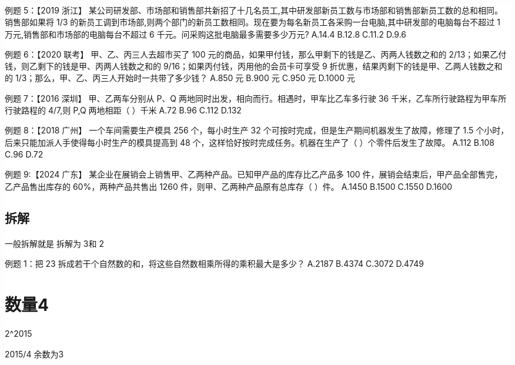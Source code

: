 ```

```



例题 5：【2019 浙江】 某公司研发部、市场部和销售部共新招了十几名员工,其中研发部新员工数与市场部和销售部新员工数的总和相同。销售部如果将 1/3 的新员工调到市场部,则两个部门的新员工数相同。现在要为每名新员工各采购一台电脑,其中研发部的电脑每台不超过 1 万元,销售部和市场部的电脑每台不超过 6 千元。问采购这批电脑最多需要多少万元? A.14.4 B.12.8 C.11.2 D.9.6

```

```

例题 6：【2020 联考】 甲、乙、丙三人去超市买了 100 元的商品，如果甲付钱，那么甲剩下的钱是乙、丙两人钱数之和的 2/13；如果乙付钱，则乙剩下的钱是甲、丙两人钱数之和的 9/16；如果丙付钱，丙用他的会员卡可享受 9 折优惠，结果丙剩下的钱是甲、乙两人钱数之和的 1/3；那么，甲、乙、丙三人开始时一共带了多少钱？ A.850 元 B.900 元 C.950 元 D.1000 元

```

```

例题 7：【2016 深圳】 甲、乙两车分别从 P、Q 两地同时出发，相向而行。相遇时，甲车比乙车多行驶 36 千米，乙车所行驶路程为甲车所行驶路程的 4/7,则 P,Q 两地相距（ ）千米 A.72 B.96 C.112 D.132

```

```

例题 8：【2018 广州】 一个车间需要生产模具 256 个，每小时生产 32 个可按时完成，但是生产期间机器发生了故障，修理了 1.5 个小时，后来只能加派人手使得每小时生产的模具提高到 48 个，这样恰好按时完成任务。机器在生产了（ ）个零件后发生了故障。 A.112 B.108 C.96 D.72

```

```

例题 9:【2024 广东】 某企业在展销会上销售甲、乙两种产品。已知甲产品的库存比乙产品多 100 件，展销会结束后，甲产品全部售完，乙产品售出库存的 60%，两种产品共售出 1260 件，则甲、乙两种产品原有总库存（ ）件。 A.1450 B.1500 C.1550 D.1600

```

```



## 拆解

一般拆解就是 拆解为 3和 2 

例题 1：把 23 拆成若干个自然数的和，将这些自然数相乘所得的乘积最大是多少？ A.2187 B.4374 C.3072 D.4749

```

```



# 数量4

2^2015 

2015/4 余数为3 
